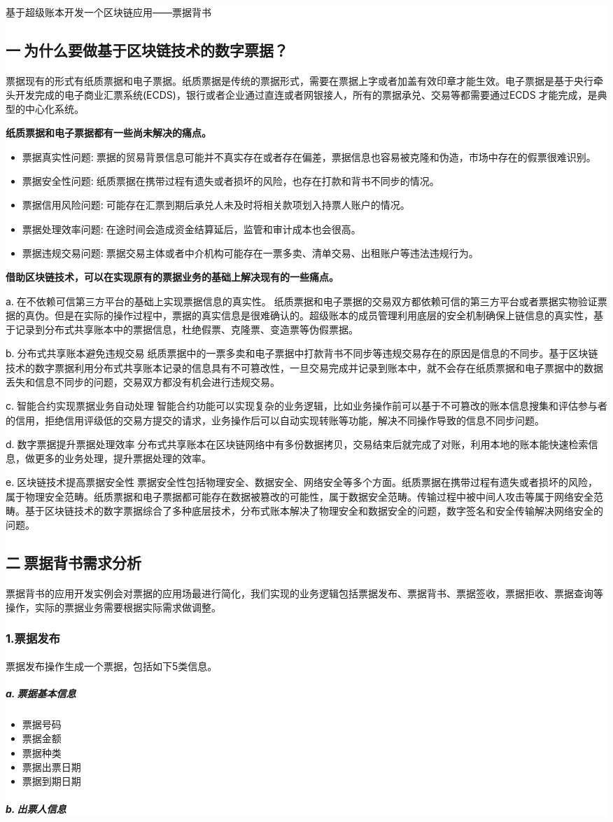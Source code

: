 基于超级账本开发一个区块链应用——票据背书

## 一 为什么要做基于区块链技术的数字票据？

票据现有的形式有纸质票据和电子票据。纸质票据是传统的票据形式，需要在票据上字或者加盖有效印章才能生效。电子票据是基于央行牵头开发完成的电子商业汇票系统(ECDS)，银行或者企业通过直连或者网银接人，所有的票据承兑、交易等都需要通过ECDS 才能完成，是典型的中心化系统。

**纸质票据和电子票据都有一些尚未解决的痛点。**

* 票据真实性问题: 票据的贸易背景信息可能并不真实存在或者存在偏差，票据信息也容易被克隆和伪造，市场中存在的假票很难识别。
* 票据安全性问题: 纸质票据在携带过程有遗失或者损坏的风险，也存在打款和背书不同步的情况。
* 票据信用风险问题: 可能存在汇票到期后承兑人未及时将相关款项划入持票人账户的情况。


* 票据处理效率问题: 在途时间会造成资金结算延后，监管和审计成本也会很高。
* 票据违规交易问题: 票据交易主体或者中介机构可能存在一票多卖、清单交易、出租账户等违法违规行为。

**借助区块链技术，可以在实现原有的票据业务的基础上解决现有的一些痛点。**

a.  在不依赖可信第三方平台的基础上实现票据信息的真实性。
纸质票据和电子票据的交易双方都依赖可信的第三方平台或者票据实物验证票据的真伪。但是在实际的操作过程中，票据的真实信息是很难确认的。超级账本的成员管理利用底层的安全机制确保上链信息的真实性，基于记录到分布式共享账本中的票据信息，杜绝假票、克隆票、变造票等伪假票据。

b. 分布式共享账本避免违规交易
纸质票据中的一票多卖和电子票据中打款背书不同步等违规交易存在的原因是信息的不同步。基于区块链技术的数字票据利用分布式共享账本记录的信息具有不可篡改性，一旦交易完成并记录到账本中，就不会存在纸质票据和电子票据中的数据丢失和信息不同步的问题，交易双方都没有机会进行违规交易。

c. 智能合约实现票据业务自动处理
智能合约功能可以实现复杂的业务逻辑，比如业务操作前可以基于不可篡改的账本信息搜集和评估参与者的信用，拒绝信用评级低的交易方提交的请求，业务操作后可以自动实现转账等功能，解决不同操作导致的信息不同步问题。

d. 数字票据提升票据处理效率
分布式共享账本在区块链网络中有多份数据拷贝，交易结束后就完成了对账，利用本地的账本能快速检索信息，做更多的业务处理，提升票据处理的效率。

e. 区块链技术提高票据安全性
票据安全性包括物理安全、数据安全、网络安全等多个方面。纸质票据在携带过程有遗失或者损坏的风险，属于物理安全范畴。纸质票据和电子票据都可能存在数据被篡改的可能性，属于数据安全范畴。传输过程中被中间人攻击等属于网络安全范畴。基于区块链技术的数字票据综合了多种底层技术，分布式账本解决了物理安全和数据安全的问题，数字签名和安全传输解决网络安全的问题。



## 二 票据背书需求分析

票据背书的应用开发实例会对票据的应用场最进行简化，我们实现的业务逻辑包括票据发布、票据背书、票据签收，票据拒收、票据查询等操作，实际的票据业务需要根据实际需求做调整。

### 1.票据发布

票据发布操作生成一个票据，包括如下5类信息。

##### a. 票据基本信息

* 票据号码
* 票据金额
* 票据种类
* 票据出票日期
* 票据到期日期


##### b. 出票人信息
